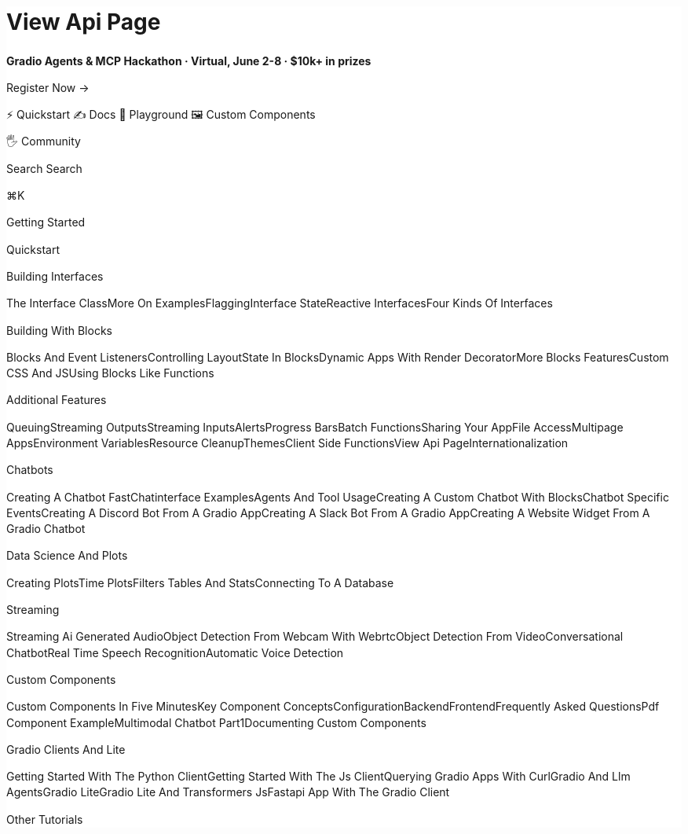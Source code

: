 # View Api Page

**Gradio Agents & MCP Hackathon · Virtual, June 2-8 · $10k+ in prizes**

Register Now →

  ⚡ Quickstart ✍️ Docs 🎢 Playground 🖼️ Custom Components

🖐 Community

Search Search

⌘K

Getting Started

Quickstart

Building Interfaces

The Interface ClassMore On ExamplesFlaggingInterface StateReactive InterfacesFour Kinds Of Interfaces

Building With Blocks

Blocks And Event ListenersControlling LayoutState In BlocksDynamic Apps With Render DecoratorMore Blocks FeaturesCustom CSS And JSUsing Blocks Like Functions

Additional Features

QueuingStreaming OutputsStreaming InputsAlertsProgress BarsBatch FunctionsSharing Your AppFile AccessMultipage AppsEnvironment VariablesResource CleanupThemesClient Side FunctionsView Api PageInternationalization

Chatbots

Creating A Chatbot FastChatinterface ExamplesAgents And Tool UsageCreating A Custom Chatbot With BlocksChatbot Specific EventsCreating A Discord Bot From A Gradio AppCreating A Slack Bot From A Gradio AppCreating A Website Widget From A Gradio Chatbot

Data Science And Plots

Creating PlotsTime PlotsFilters Tables And StatsConnecting To A Database

Streaming

Streaming Ai Generated AudioObject Detection From Webcam With WebrtcObject Detection From VideoConversational ChatbotReal Time Speech RecognitionAutomatic Voice Detection

Custom Components

Custom Components In Five MinutesKey Component ConceptsConfigurationBackendFrontendFrequently Asked QuestionsPdf Component ExampleMultimodal Chatbot Part1Documenting Custom Components

Gradio Clients And Lite

Getting Started With The Python ClientGetting Started With The Js ClientQuerying Gradio Apps With CurlGradio And Llm AgentsGradio LiteGradio Lite And Transformers JsFastapi App With The Gradio Client

Other Tutorials
